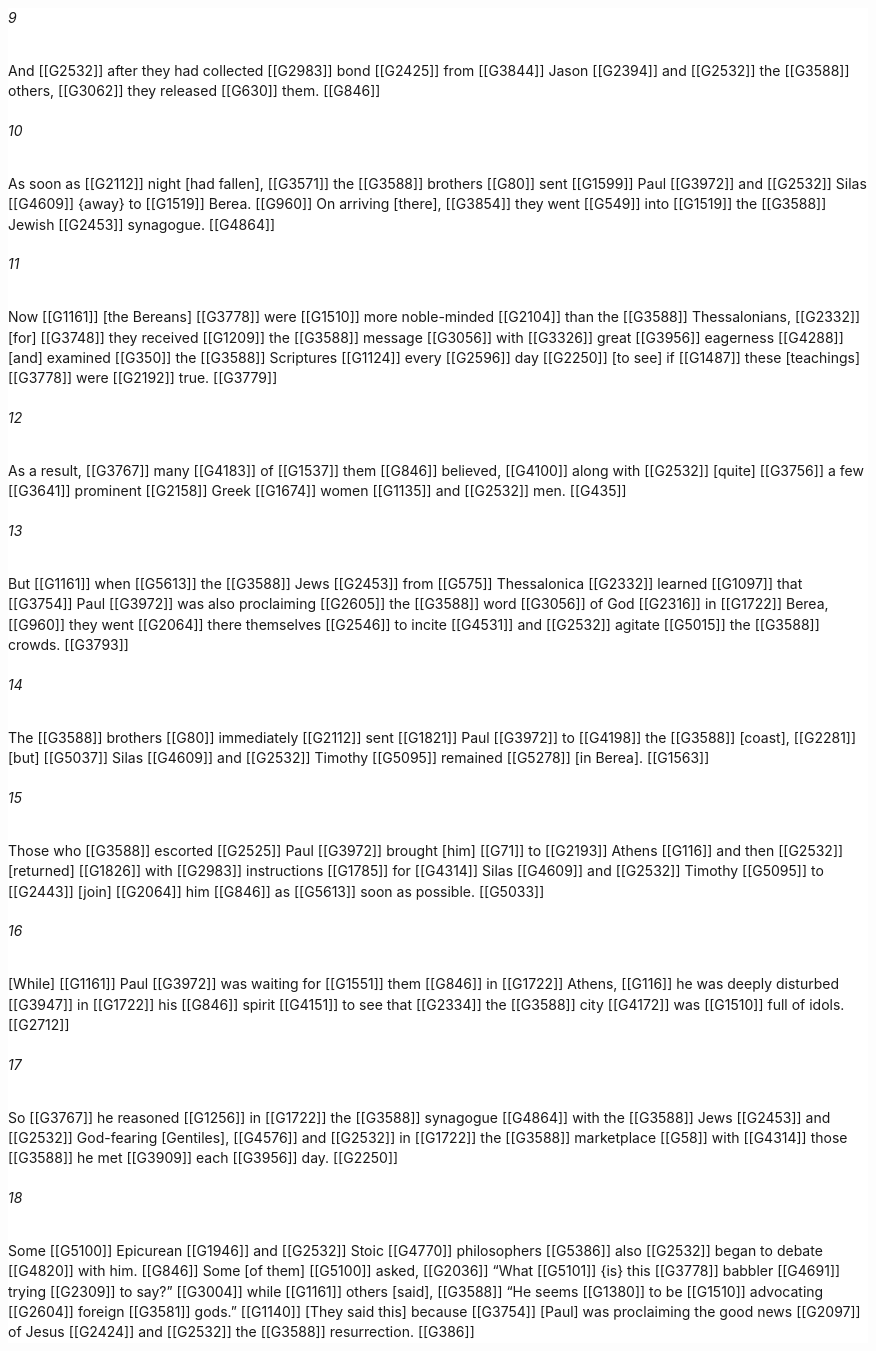 ###### 9
And [[G2532]] after they had collected [[G2983]] bond [[G2425]] from [[G3844]] Jason [[G2394]] and [[G2532]] the [[G3588]] others, [[G3062]] they released [[G630]] them. [[G846]]

###### 10
As soon as [[G2112]] night [had fallen], [[G3571]] the [[G3588]] brothers [[G80]] sent [[G1599]] Paul [[G3972]] and [[G2532]] Silas [[G4609]] {away} to [[G1519]] Berea. [[G960]] On arriving [there], [[G3854]] they went [[G549]] into [[G1519]] the [[G3588]] Jewish [[G2453]] synagogue. [[G4864]]

###### 11
Now [[G1161]] [the Bereans] [[G3778]] were [[G1510]] more noble-minded [[G2104]] than the [[G3588]] Thessalonians, [[G2332]] [for] [[G3748]] they received [[G1209]] the [[G3588]] message [[G3056]] with [[G3326]] great [[G3956]] eagerness [[G4288]] [and] examined [[G350]] the [[G3588]] Scriptures [[G1124]] every [[G2596]] day [[G2250]] [to see] if [[G1487]] these [teachings] [[G3778]] were [[G2192]] true. [[G3779]]

###### 12
As a result, [[G3767]] many [[G4183]] of [[G1537]] them [[G846]] believed, [[G4100]] along with [[G2532]] [quite] [[G3756]] a few [[G3641]] prominent [[G2158]] Greek [[G1674]] women [[G1135]] and [[G2532]] men. [[G435]]

###### 13
But [[G1161]] when [[G5613]] the [[G3588]] Jews [[G2453]] from [[G575]] Thessalonica [[G2332]] learned [[G1097]] that [[G3754]] Paul [[G3972]] was also proclaiming [[G2605]] the [[G3588]] word [[G3056]] of God [[G2316]] in [[G1722]] Berea, [[G960]] they went [[G2064]] there themselves [[G2546]] to incite [[G4531]] and [[G2532]] agitate [[G5015]] the [[G3588]] crowds. [[G3793]]

###### 14
The [[G3588]] brothers [[G80]] immediately [[G2112]] sent [[G1821]] Paul [[G3972]] to [[G4198]] the [[G3588]] [coast], [[G2281]] [but] [[G5037]] Silas [[G4609]] and [[G2532]] Timothy [[G5095]] remained [[G5278]] [in Berea]. [[G1563]]

###### 15
Those who [[G3588]] escorted [[G2525]] Paul [[G3972]] brought [him] [[G71]] to [[G2193]] Athens [[G116]] and then [[G2532]] [returned] [[G1826]] with [[G2983]] instructions [[G1785]] for [[G4314]] Silas [[G4609]] and [[G2532]] Timothy [[G5095]] to [[G2443]] [join] [[G2064]] him [[G846]] as [[G5613]] soon as possible. [[G5033]]

###### 16
[While] [[G1161]] Paul [[G3972]] was waiting for [[G1551]] them [[G846]] in [[G1722]] Athens, [[G116]] he was deeply disturbed [[G3947]] in [[G1722]] his [[G846]] spirit [[G4151]] to see that [[G2334]] the [[G3588]] city [[G4172]] was [[G1510]] full of idols. [[G2712]]

###### 17
So [[G3767]] he reasoned [[G1256]] in [[G1722]] the [[G3588]] synagogue [[G4864]] with the [[G3588]] Jews [[G2453]] and [[G2532]] God-fearing [Gentiles], [[G4576]] and [[G2532]] in [[G1722]] the [[G3588]] marketplace [[G58]] with [[G4314]] those [[G3588]] he met [[G3909]] each [[G3956]] day. [[G2250]]

###### 18
Some [[G5100]] Epicurean [[G1946]] and [[G2532]] Stoic [[G4770]] philosophers [[G5386]] also [[G2532]] began to debate [[G4820]] with him. [[G846]] Some [of them] [[G5100]] asked, [[G2036]] “What [[G5101]] {is} this [[G3778]] babbler [[G4691]] trying [[G2309]] to say?” [[G3004]] while [[G1161]] others [said], [[G3588]] “He seems [[G1380]] to be [[G1510]] advocating [[G2604]] foreign [[G3581]] gods.” [[G1140]] [They said this] because [[G3754]] [Paul] was proclaiming the good news [[G2097]] of Jesus [[G2424]] and [[G2532]] the [[G3588]] resurrection. [[G386]]
